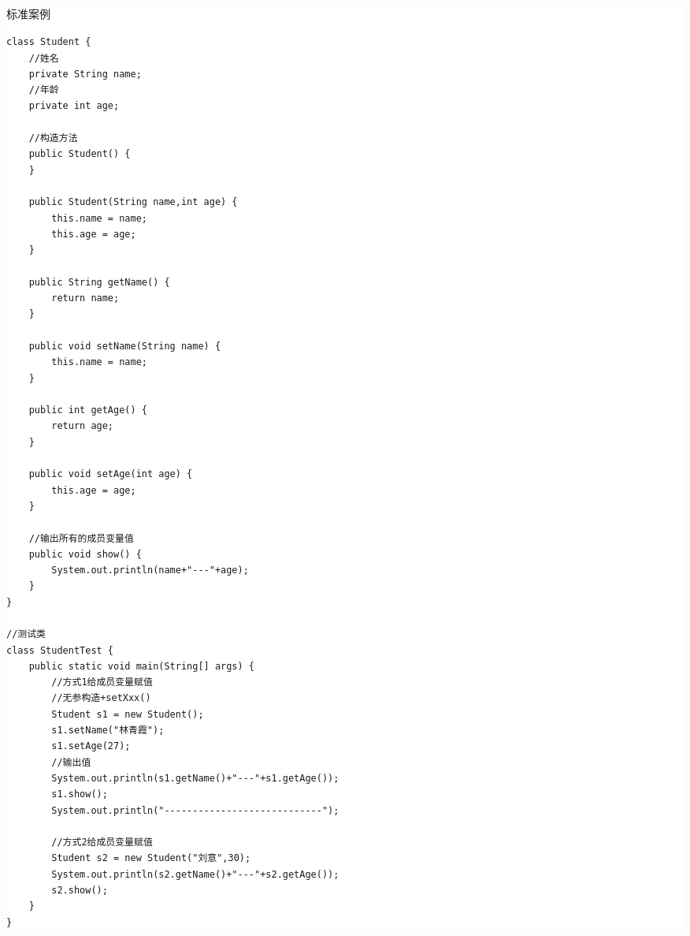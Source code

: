 标准案例

```
class Student {
	//姓名
	private String name;
	//年龄
	private int age;

	//构造方法
	public Student() {
	}

	public Student(String name,int age) {
		this.name = name;
		this.age = age;
	}

	public String getName() {
		return name;
	}

	public void setName(String name) {
		this.name = name;
	}

	public int getAge() {
		return age;
	}

	public void setAge(int age) {
		this.age = age;
	}

	//输出所有的成员变量值
	public void show() {
		System.out.println(name+"---"+age);
	}
}

//测试类
class StudentTest {
	public static void main(String[] args) {
		//方式1给成员变量赋值
		//无参构造+setXxx()
		Student s1 = new Student();
		s1.setName("林青霞");
		s1.setAge(27);
		//输出值
		System.out.println(s1.getName()+"---"+s1.getAge());
		s1.show();
		System.out.println("----------------------------");

		//方式2给成员变量赋值
		Student s2 = new Student("刘意",30);
		System.out.println(s2.getName()+"---"+s2.getAge());
		s2.show();
	}
}
```
